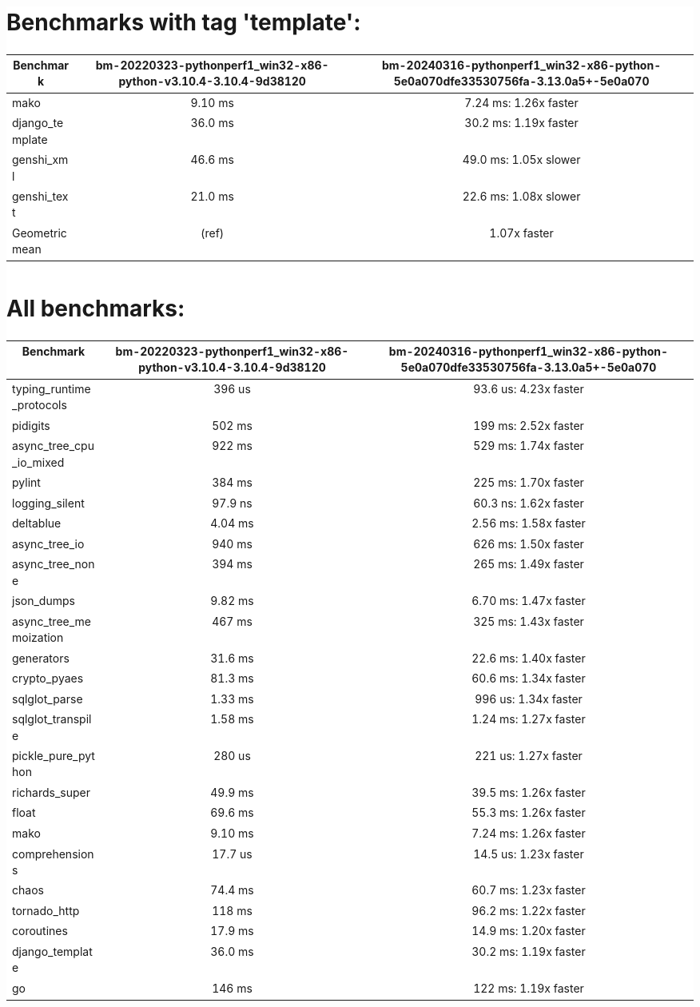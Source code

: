 Benchmarks with tag 'template':
===============================

| Benchmark       | bm-20220323-pythonperf1_win32-x86-python-v3.10.4-3.10.4-9d38120 | bm-20240316-pythonperf1_win32-x86-python-5e0a070dfe33530756fa-3.13.0a5+-5e0a070 |
|-----------------|:---------------------------------------------------------------:|:-------------------------------------------------------------------------------:|
| mako            | 9.10 ms                                                         | 7.24 ms: 1.26x faster                                                           |
| django_template | 36.0 ms                                                         | 30.2 ms: 1.19x faster                                                           |
| genshi_xml      | 46.6 ms                                                         | 49.0 ms: 1.05x slower                                                           |
| genshi_text     | 21.0 ms                                                         | 22.6 ms: 1.08x slower                                                           |
| Geometric mean  | (ref)                                                           | 1.07x faster                                                                    |

All benchmarks:
===============

| Benchmark                | bm-20220323-pythonperf1_win32-x86-python-v3.10.4-3.10.4-9d38120 | bm-20240316-pythonperf1_win32-x86-python-5e0a070dfe33530756fa-3.13.0a5+-5e0a070 |
|--------------------------|:---------------------------------------------------------------:|:-------------------------------------------------------------------------------:|
| typing_runtime_protocols | 396 us                                                          | 93.6 us: 4.23x faster                                                           |
| pidigits                 | 502 ms                                                          | 199 ms: 2.52x faster                                                            |
| async_tree_cpu_io_mixed  | 922 ms                                                          | 529 ms: 1.74x faster                                                            |
| pylint                   | 384 ms                                                          | 225 ms: 1.70x faster                                                            |
| logging_silent           | 97.9 ns                                                         | 60.3 ns: 1.62x faster                                                           |
| deltablue                | 4.04 ms                                                         | 2.56 ms: 1.58x faster                                                           |
| async_tree_io            | 940 ms                                                          | 626 ms: 1.50x faster                                                            |
| async_tree_none          | 394 ms                                                          | 265 ms: 1.49x faster                                                            |
| json_dumps               | 9.82 ms                                                         | 6.70 ms: 1.47x faster                                                           |
| async_tree_memoization   | 467 ms                                                          | 325 ms: 1.43x faster                                                            |
| generators               | 31.6 ms                                                         | 22.6 ms: 1.40x faster                                                           |
| crypto_pyaes             | 81.3 ms                                                         | 60.6 ms: 1.34x faster                                                           |
| sqlglot_parse            | 1.33 ms                                                         | 996 us: 1.34x faster                                                            |
| sqlglot_transpile        | 1.58 ms                                                         | 1.24 ms: 1.27x faster                                                           |
| pickle_pure_python       | 280 us                                                          | 221 us: 1.27x faster                                                            |
| richards_super           | 49.9 ms                                                         | 39.5 ms: 1.26x faster                                                           |
| float                    | 69.6 ms                                                         | 55.3 ms: 1.26x faster                                                           |
| mako                     | 9.10 ms                                                         | 7.24 ms: 1.26x faster                                                           |
| comprehensions           | 17.7 us                                                         | 14.5 us: 1.23x faster                                                           |
| chaos                    | 74.4 ms                                                         | 60.7 ms: 1.23x faster                                                           |
| tornado_http             | 118 ms                                                          | 96.2 ms: 1.22x faster                                                           |
| coroutines               | 17.9 ms                                                         | 14.9 ms: 1.20x faster                                                           |
| django_template          | 36.0 ms                                                         | 30.2 ms: 1.19x faster                                                           |
| go                       | 146 ms                                                          | 122 ms: 1.19x faster                                                            |
